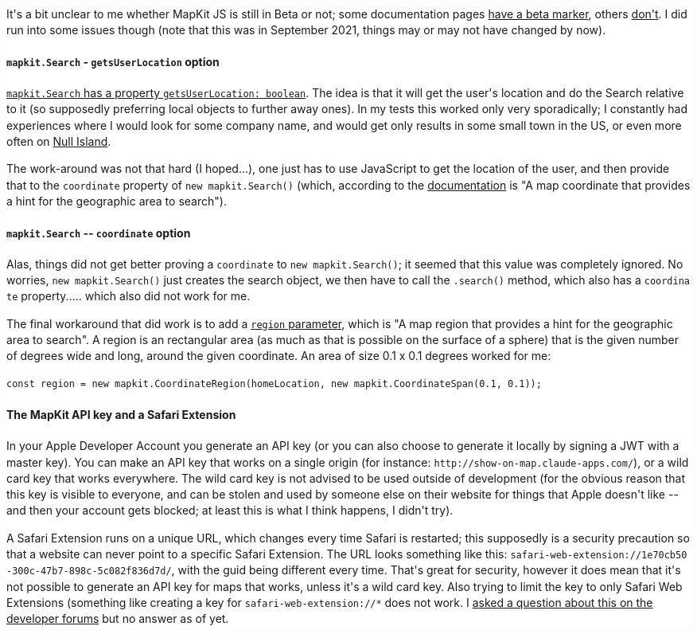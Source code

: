 It's a bit unclear to me whether MapKit JS is still in Beta or not; some documentation pages [have a beta marker](https://developer.mozilla.org/en-US/docs/Mozilla/Add-ons/WebExtensions/Native_messaging), others [don't](https://developer.apple.com/documentation/mapkitjs).
I did run into some issues though (note that this was in September 2021, things may or may not have changed by now).

#### `mapkit.Search` - `getsUserLocation` option
[`mapkit.Search` has a property `getsUserLocation: boolean`](https://developer.apple.com/documentation/mapkitjs/mapkit/geocoder/2973885-mapkit_geocoder).
The idea is that it will get the user's location and do the Search relative to it (so supposedly preferring local objects to further away ones).
In my tests this worked only very sporadically; I constantly had experiences where I would look for some company name, and would get only results in some small town in the US, or even more often on [Null Island](https://en.wikipedia.org/wiki/Null_Island).

The work-around was not that hard (I hoped...), one just has to use JavaScript to get the location of the user, and then provide that to the `coordinate` property of `new mapkit.Search()` (which, according to the [documentation](https://developer.apple.com/documentation/mapkitjs/searchconstructoroptions/2991282-coordinate) is "A map coordinate that provides a hint for the geographic area to search").

#### `mapkit.Search` -- `coordinate` option
Alas, things did not get better proving a `coordinate` to `new mapkit.Search()`; it seemed that this value was completely ignored.
No worries, `new mapkit.Search()` just creates the search object, we then have to call the `.search()` method, which also has a `coordinate` property..... which also did not work for me.

The final workaround that did work is to add a [`region` parameter](https://developer.apple.com/documentation/mapkitjs/searchconstructoroptions/2991285-region), which is "A map region that provides a hint for the geographic area to search".
A region is an rectangular area (as much as that is possible on the surface of a sphere) that is the given number of degrees wide and long, around the given coordinate.
An area of size 0.1 x 0.1 degrees worked for me:

```
const region = new mapkit.CoordinateRegion(homeLocation, new mapkit.CoordinateSpan(0.1, 0.1));
```

#### The MapKit API key and a Safari Extension
In your Apple Developer Account you generate an API key (or you can also choose to generate it locally by signing a JWT with a master key).
You can make an API key that works on a single origin (for instance: `http://show-on-map.claude-apps.com/`), or a wild card key that works everywhere.
The wild card key is not advised to be used outside of development (for the obvious reason that this key is visible to everyone, and can be stolen and used by someone else on their website for things that Apple doesn't like -- and then your account gets blocked; at least this is what I think happens, I didn't try).

A Safari Extension runs on a unique URL, which changes every time Safari is restarted; this supposedly is a security precaution so that a website can never point to a specific Safari Extension.
The URL looks something like this: `safari-web-extension://1e70cb50-300c-47b7-898c-5c082f836d7d/`, with the guid being different every time.
That's great for security, however it does mean that it's not possible to generate an API key for maps that works, unless it's a wild card key.
Also trying to limit the key to only Safari Web Extensions (something like creating a key for `safari-web-extension://*` does not work.
I [asked a question about this on the developer forums](https://developer.apple.com/forums/thread/691380) but no answer as of yet.
